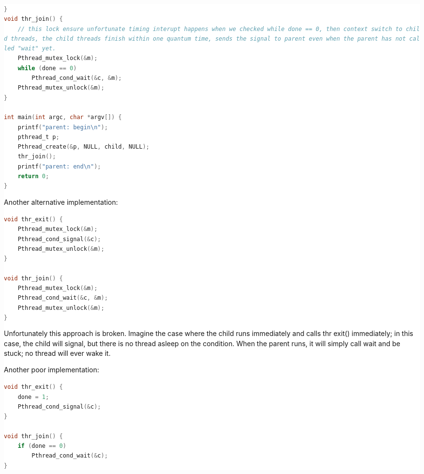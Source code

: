 ```c
}
void thr_join() {
    // this lock ensure unfortunate timing interupt happens when we checked while done == 0, then context switch to child threads, the child threads finish within one quantum time, sends the signal to parent even when the parent has not called "wait" yet.
    Pthread_mutex_lock(&m);
    while (done == 0)
        Pthread_cond_wait(&c, &m);
    Pthread_mutex_unlock(&m);
}

int main(int argc, char *argv[]) {
    printf("parent: begin\n");
    pthread_t p;
    Pthread_create(&p, NULL, child, NULL);
    thr_join();
    printf("parent: end\n");
    return 0;
}
```

Another alternative implementation:

```c
void thr_exit() {
    Pthread_mutex_lock(&m);
    Pthread_cond_signal(&c);
    Pthread_mutex_unlock(&m);
}

void thr_join() {
    Pthread_mutex_lock(&m);
    Pthread_cond_wait(&c, &m);
    Pthread_mutex_unlock(&m);
}
```

Unfortunately this approach is broken. Imagine the case where the child runs immediately and calls thr exit() immediately; in this case, the child will signal, but there is no thread asleep on the condition. When the parent runs, it will simply call wait and be stuck; no thread will ever wake it.

Another poor implementation:

```c
void thr_exit() {
    done = 1;
    Pthread_cond_signal(&c);
}

void thr_join() {
    if (done == 0)
        Pthread_cond_wait(&c);
}
```
